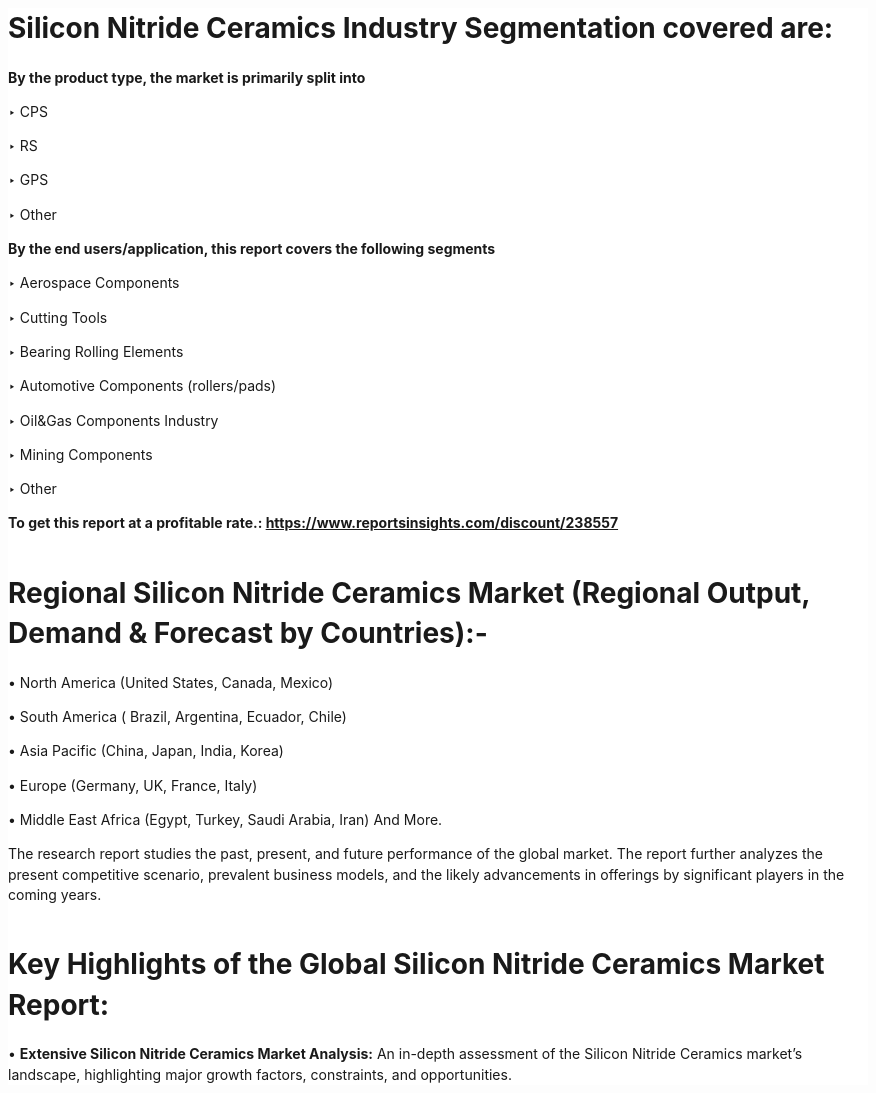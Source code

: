 </table>

# <strong>Silicon Nitride Ceramics Industry Segmentation covered are:</strong>

<strong>By the product type, the market is primarily split into</strong>

‣ CPS

‣ RS

‣ GPS

‣ Other

<strong>By the end users/application, this report covers the following segments</strong>

‣ Aerospace Components

‣ Cutting Tools

‣ Bearing Rolling Elements

‣ Automotive Components (rollers/pads)

‣ Oil&Gas Components Industry

‣ Mining Components

‣ Other

<strong>To get this report at a profitable rate.: <a href=https://www.reportsinsights.com/discount/238557>https://www.reportsinsights.com/discount/238557</a></strong></font>

# <strong>Regional Silicon Nitride Ceramics Market (Regional Output, Demand &amp; Forecast by Countries):-</strong>

• North America (United States, Canada, Mexico)

• South America ( Brazil, Argentina, Ecuador, Chile)

• Asia Pacific (China, Japan, India, Korea)

• Europe (Germany, UK, France, Italy)

• Middle East Africa (Egypt, Turkey, Saudi Arabia, Iran) And More.

The research report studies the past, present, and future performance of the global market. The report further analyzes the present competitive scenario, prevalent business models, and the likely advancements in offerings by significant players in the coming years.

# <strong>Key Highlights of the Global Silicon Nitride Ceramics Market Report:</strong>

• <strong>Extensive Silicon Nitride Ceramics Market Analysis:</strong> An in-depth assessment of the Silicon Nitride Ceramics market’s landscape, highlighting major growth factors, constraints, and opportunities.
